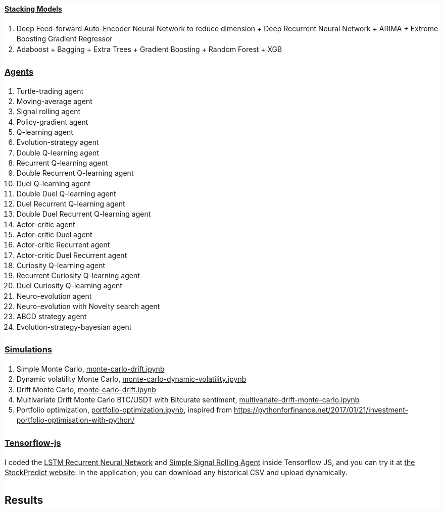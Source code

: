 #### [Stacking Models](stacking-classifier)
 1. Deep Feed-forward Auto-Encoder Neural Network to reduce dimension + Deep Recurrent Neural Network + ARIMA + Extreme Boosting Gradient Regressor
 2. Adaboost + Bagging + Extra Trees + Gradient Boosting + Random Forest + XGB

### [Agents](agents)

1. Turtle-trading agent
2. Moving-average agent
3. Signal rolling agent
4. Policy-gradient agent
5. Q-learning agent
6. Evolution-strategy agent
7. Double Q-learning agent
8. Recurrent Q-learning agent
9. Double Recurrent Q-learning agent
10. Duel Q-learning agent
11. Double Duel Q-learning agent
12. Duel Recurrent Q-learning agent
13. Double Duel Recurrent Q-learning agent
14. Actor-critic agent
15. Actor-critic Duel agent
16. Actor-critic Recurrent agent
17. Actor-critic Duel Recurrent agent
18. Curiosity Q-learning agent
19. Recurrent Curiosity Q-learning agent
20. Duel Curiosity Q-learning agent
21. Neuro-evolution agent
22. Neuro-evolution with Novelty search agent
23. ABCD strategy agent
24. Evolution-strategy-bayesian agent 

### [Simulations](monte-carlo-simulation)

1. Simple Monte Carlo, [monte-carlo-drift.ipynb](monte-carlo-simulation/monte-carlo-drift.ipynb)
2. Dynamic volatility Monte Carlo, [monte-carlo-dynamic-volatility.ipynb](monte-carlo-simulation/monte-carlo-dynamic-volatility.ipynb)
3. Drift Monte Carlo, [monte-carlo-drift.ipynb](monte-carlo-simulation/monte-carlo-drift.ipynb)
4. Multivariate Drift Monte Carlo BTC/USDT with Bitcurate sentiment, [multivariate-drift-monte-carlo.ipynb](monte-carlo-simulation/multivariate-drift-monte-carlo.ipynb)
5. Portfolio optimization, [portfolio-optimization.ipynb](monte-carlo-simulation/portfolio-optimization.ipynb), inspired from https://pythonforfinance.net/2017/01/21/investment-portfolio-optimisation-with-python/

### [Tensorflow-js](stock-forecasting-js)

I coded the [LSTM Recurrent Neural Network](deep-learning/1.lstm.ipynb) and [Simple Signal Rolling Agent](agent/simple-agent.ipynb) inside Tensorflow JS, and you can try it at [the StockPredict website](https://stockpredict999.netlify.app/). In the application, you can download any historical CSV and upload dynamically.

## Results

